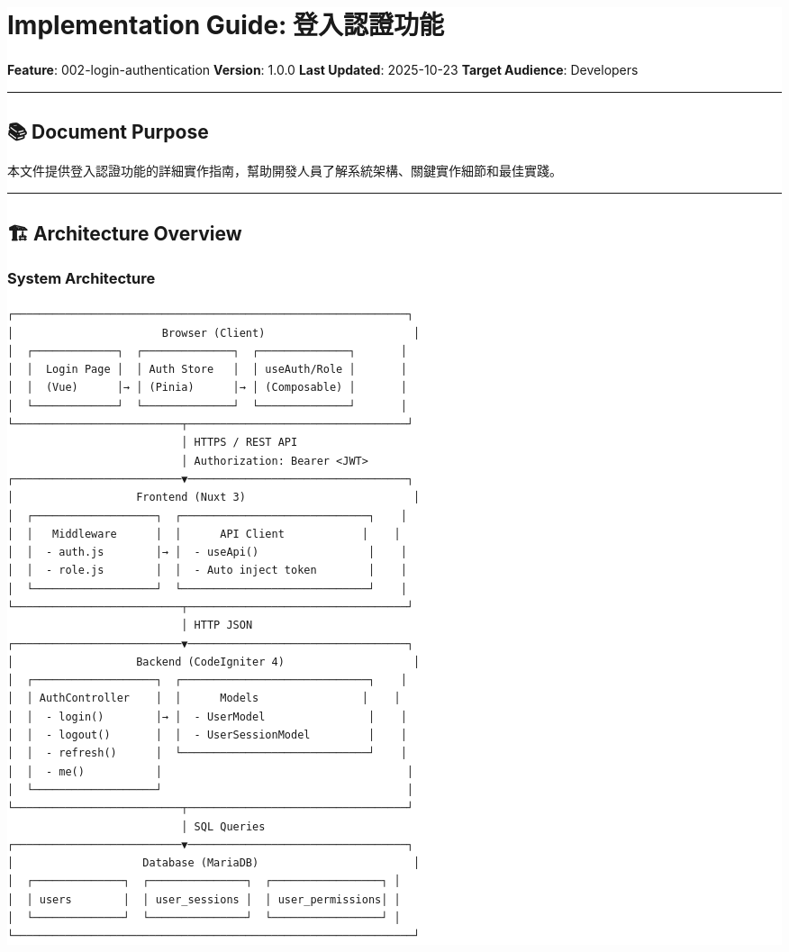 # Implementation Guide: 登入認證功能

**Feature**: 002-login-authentication
**Version**: 1.0.0
**Last Updated**: 2025-10-23
**Target Audience**: Developers

---

## 📚 Document Purpose

本文件提供登入認證功能的詳細實作指南，幫助開發人員了解系統架構、關鍵實作細節和最佳實踐。

---

## 🏗️ Architecture Overview

### System Architecture

```
┌─────────────────────────────────────────────────────────────┐
│                       Browser (Client)                       │
│  ┌─────────────┐  ┌──────────────┐  ┌──────────────┐       │
│  │  Login Page │  │ Auth Store   │  │ useAuth/Role │       │
│  │  (Vue)      │→ │ (Pinia)      │→ │ (Composable) │       │
│  └─────────────┘  └──────────────┘  └──────────────┘       │
└──────────────────────────┬──────────────────────────────────┘
                           │ HTTPS / REST API
                           │ Authorization: Bearer <JWT>
┌──────────────────────────▼──────────────────────────────────┐
│                   Frontend (Nuxt 3)                          │
│  ┌───────────────────┐  ┌─────────────────────────────┐    │
│  │   Middleware      │  │      API Client            │    │
│  │  - auth.js        │→ │  - useApi()                 │    │
│  │  - role.js        │  │  - Auto inject token        │    │
│  └───────────────────┘  └─────────────────────────────┘    │
└──────────────────────────┬──────────────────────────────────┘
                           │ HTTP JSON
┌──────────────────────────▼──────────────────────────────────┐
│                   Backend (CodeIgniter 4)                    │
│  ┌───────────────────┐  ┌─────────────────────────────┐    │
│  │ AuthController    │  │      Models                │    │
│  │  - login()        │→ │  - UserModel                │    │
│  │  - logout()       │  │  - UserSessionModel         │    │
│  │  - refresh()      │  └─────────────────────────────┘    │
│  │  - me()           │                                      │
│  └───────────────────┘                                      │
└──────────────────────────┬──────────────────────────────────┘
                           │ SQL Queries
┌──────────────────────────▼──────────────────────────────────┐
│                    Database (MariaDB)                        │
│  ┌──────────────┐  ┌───────────────┐  ┌─────────────────┐ │
│  │ users        │  │ user_sessions │  │ user_permissions│ │
│  └──────────────┘  └───────────────┘  └─────────────────┘ │
└──────────────────────────────────────────────────────────────┘
```
